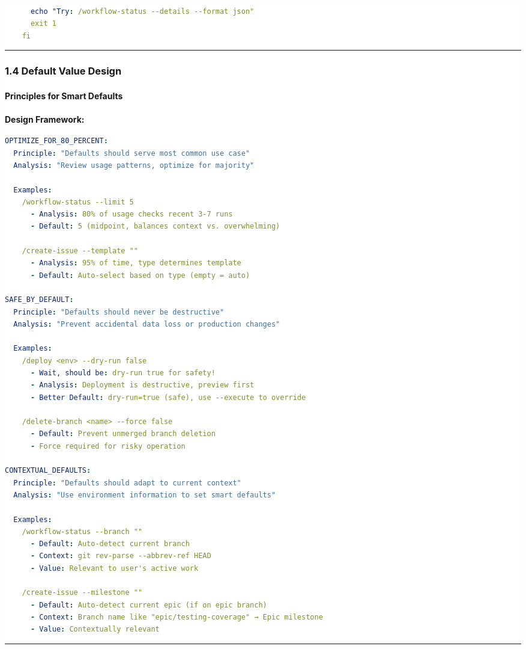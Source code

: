 ```yaml
      echo "Try: /workflow-status --details --format json"
      exit 1
    fi
```

---

### 1.4 Default Value Design

#### Principles for Smart Defaults

**Design Framework:**

```yaml
OPTIMIZE_FOR_80_PERCENT:
  Principle: "Defaults should serve most common use case"
  Analysis: "Review usage patterns, optimize for majority"

  Examples:
    /workflow-status --limit 5
      - Analysis: 80% of usage checks recent 3-7 runs
      - Default: 5 (midpoint, balances context vs. overwhelming)

    /create-issue --template ""
      - Analysis: 95% of time, type determines template
      - Default: Auto-select based on type (empty = auto)

SAFE_BY_DEFAULT:
  Principle: "Defaults should never be destructive"
  Analysis: "Prevent accidental data loss or production changes"

  Examples:
    /deploy <env> --dry-run false
      - Wait, should be: dry-run true for safety!
      - Analysis: Deployment is destructive, preview first
      - Better Default: dry-run=true (safe), use --execute to override

    /delete-branch <name> --force false
      - Default: Prevent unmerged branch deletion
      - Force required for risky operation

CONTEXTUAL_DEFAULTS:
  Principle: "Defaults should adapt to current context"
  Analysis: "Use environment information to set smart defaults"

  Examples:
    /workflow-status --branch ""
      - Default: Auto-detect current branch
      - Context: git rev-parse --abbrev-ref HEAD
      - Value: Relevant to user's active work

    /create-issue --milestone ""
      - Default: Auto-detect current epic (if on epic branch)
      - Context: Branch name like "epic/testing-coverage" → Epic milestone
      - Value: Contextually relevant
```

---